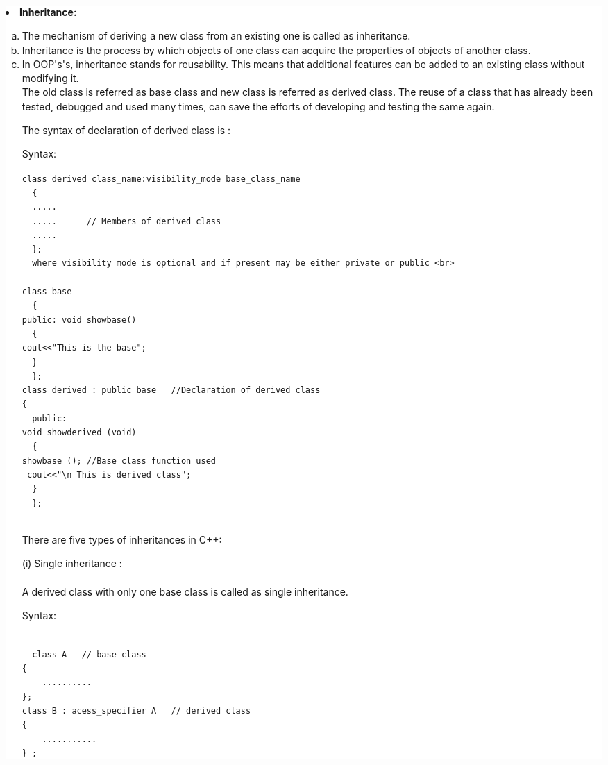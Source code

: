 

</ol>
<li><b>Inheritance:</b></li>
<ol type="a">
    <li>The mechanism of deriving a new class from an existing one is called as inheritance.</li>
    <li>Inheritance is the process by which objects of one class can acquire the properties of objects of another class.</li>
    <li>In OOP's's, inheritance stands for reusability. This means that additional features can be added to an existing class without modifying it.</li>
  The old class is referred as base class and new class is referred as derived class. The reuse of a class that has already been tested, debugged and used many times, can save the efforts of developing and testing the same again.
  
  The syntax of declaration of derived class is :
 
  Syntax:
```    
class derived class_name:visibility_mode base_class_name  
  {                                                      
  .....                                                                           
  .....      // Members of derived class                 
  .....                                                  
  };                                                     
  where visibility mode is optional and if present may be either private or public <br>
  
class base                                                   
  {                                                                 
public: void showbase()                                      
  {                                                          
cout<<"This is the base";                                                  
  }                                                          
  };                                                              
class derived : public base   //Declaration of derived class 
{                                                            
  public:                                                    
void showderived (void)                                             
  {                                                              
showbase (); //Base class function used                       
 cout<<"\n This is derived class";                             
  }                                                            
  };           
  
```
  
  
There are five types of inheritances in C++:                  <br>
 
  
  
  (i) Single inheritance :                                     <br>            
A derived class with only one base class is called as single inheritance.
  
  Syntax:
```  
  
  class A   // base class
{
    ..........
};
class B : acess_specifier A   // derived class
{
    ...........
} ;
```
  